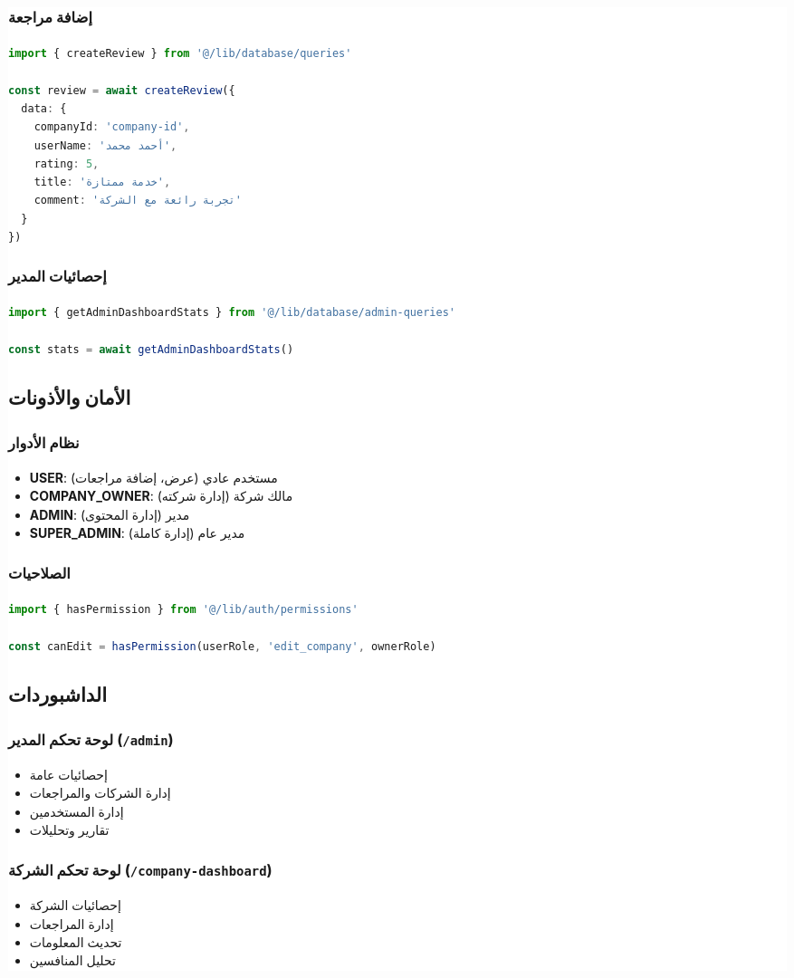### إضافة مراجعة
```typescript
import { createReview } from '@/lib/database/queries'

const review = await createReview({
  data: {
    companyId: 'company-id',
    userName: 'أحمد محمد',
    rating: 5,
    title: 'خدمة ممتازة',
    comment: 'تجربة رائعة مع الشركة'
  }
})
```

### إحصائيات المدير
```typescript
import { getAdminDashboardStats } from '@/lib/database/admin-queries'

const stats = await getAdminDashboardStats()
```

## الأمان والأذونات

### نظام الأدوار
- **USER**: مستخدم عادي (عرض، إضافة مراجعات)
- **COMPANY_OWNER**: مالك شركة (إدارة شركته)
- **ADMIN**: مدير (إدارة المحتوى)
- **SUPER_ADMIN**: مدير عام (إدارة كاملة)

### الصلاحيات
```typescript
import { hasPermission } from '@/lib/auth/permissions'

const canEdit = hasPermission(userRole, 'edit_company', ownerRole)
```

## الداشبوردات

### لوحة تحكم المدير (`/admin`)
- إحصائيات عامة
- إدارة الشركات والمراجعات
- إدارة المستخدمين
- تقارير وتحليلات

### لوحة تحكم الشركة (`/company-dashboard`)
- إحصائيات الشركة
- إدارة المراجعات
- تحديث المعلومات
- تحليل المنافسين
